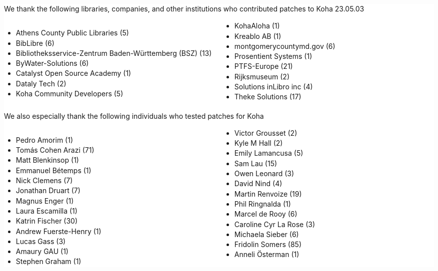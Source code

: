 We thank the following libraries, companies, and other institutions who contributed
patches to Koha 23.05.03
<div style="column-count: 2;">

- Athens County Public Libraries (5)
- BibLibre (6)
- Bibliotheksservice-Zentrum Baden-Württemberg (BSZ) (13)
- ByWater-Solutions (6)
- Catalyst Open Source Academy (1)
- Dataly Tech (2)
- Koha Community Developers (5)
- KohaAloha (1)
- Kreablo AB (1)
- montgomerycountymd.gov (6)
- Prosentient Systems (1)
- PTFS-Europe (21)
- Rijksmuseum (2)
- Solutions inLibro inc (4)
- Theke Solutions (17)
</div>

We also especially thank the following individuals who tested patches
for Koha
<div style="column-count: 2;">

- Pedro Amorim (1)
- Tomás Cohen Arazi (71)
- Matt Blenkinsop (1)
- Emmanuel Bétemps (1)
- Nick Clemens (7)
- Jonathan Druart (7)
- Magnus Enger (1)
- Laura Escamilla (1)
- Katrin Fischer (30)
- Andrew Fuerste-Henry (1)
- Lucas Gass (3)
- Amaury GAU (1)
- Stephen Graham (1)
- Victor Grousset (2)
- Kyle M Hall (2)
- Emily Lamancusa (5)
- Sam Lau (15)
- Owen Leonard (3)
- David Nind (4)
- Martin Renvoize (19)
- Phil Ringnalda (1)
- Marcel de Rooy (6)
- Caroline Cyr La Rose (3)
- Michaela Sieber (6)
- Fridolin Somers (85)
- Anneli Österman (1)
</div>
